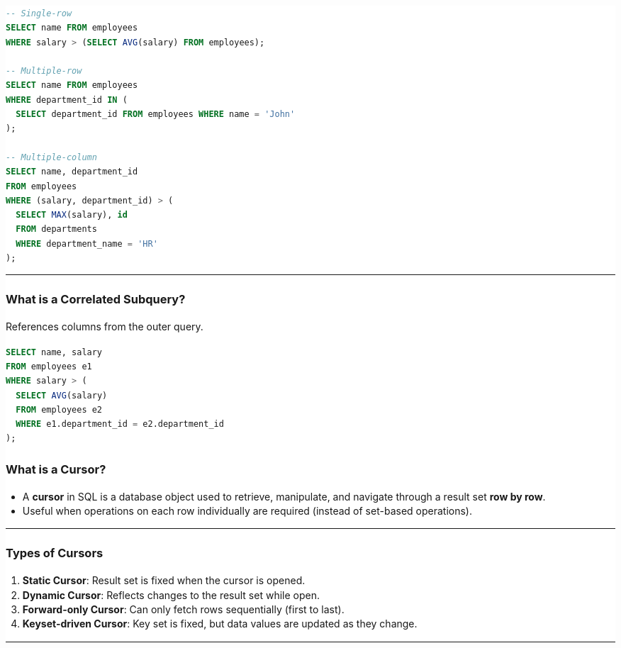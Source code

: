 ```sql
-- Single-row
SELECT name FROM employees
WHERE salary > (SELECT AVG(salary) FROM employees);

-- Multiple-row
SELECT name FROM employees
WHERE department_id IN (
  SELECT department_id FROM employees WHERE name = 'John'
);

-- Multiple-column
SELECT name, department_id
FROM employees
WHERE (salary, department_id) > (
  SELECT MAX(salary), id
  FROM departments
  WHERE department_name = 'HR'
);
```

---

### What is a Correlated Subquery?

References columns from the outer query.

```sql
SELECT name, salary
FROM employees e1
WHERE salary > (
  SELECT AVG(salary)
  FROM employees e2
  WHERE e1.department_id = e2.department_id
);
```

### What is a Cursor?

- A **cursor** in SQL is a database object used to retrieve, manipulate, and navigate through a result set **row by row**.
- Useful when operations on each row individually are required (instead of set-based operations).

---

### Types of Cursors

1. **Static Cursor**: Result set is fixed when the cursor is opened.
2. **Dynamic Cursor**: Reflects changes to the result set while open.
3. **Forward-only Cursor**: Can only fetch rows sequentially (first to last).
4. **Keyset-driven Cursor**: Key set is fixed, but data values are updated as they change.

---
